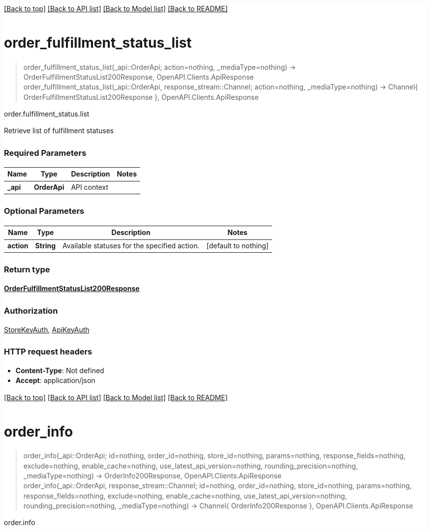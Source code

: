 [[Back to top]](#) [[Back to API list]](../README.md#api-endpoints) [[Back to Model list]](../README.md#models) [[Back to README]](../README.md)

# **order_fulfillment_status_list**
> order_fulfillment_status_list(_api::OrderApi; action=nothing, _mediaType=nothing) -> OrderFulfillmentStatusList200Response, OpenAPI.Clients.ApiResponse <br/>
> order_fulfillment_status_list(_api::OrderApi, response_stream::Channel; action=nothing, _mediaType=nothing) -> Channel{ OrderFulfillmentStatusList200Response }, OpenAPI.Clients.ApiResponse

order.fulfillment_status.list

Retrieve list of fulfillment statuses

### Required Parameters

Name | Type | Description  | Notes
------------- | ------------- | ------------- | -------------
 **_api** | **OrderApi** | API context | 

### Optional Parameters

Name | Type | Description  | Notes
------------- | ------------- | ------------- | -------------
 **action** | **String** | Available statuses for the specified action. | [default to nothing]

### Return type

[**OrderFulfillmentStatusList200Response**](OrderFulfillmentStatusList200Response.md)

### Authorization

[StoreKeyAuth](../README.md#StoreKeyAuth), [ApiKeyAuth](../README.md#ApiKeyAuth)

### HTTP request headers

 - **Content-Type**: Not defined
 - **Accept**: application/json

[[Back to top]](#) [[Back to API list]](../README.md#api-endpoints) [[Back to Model list]](../README.md#models) [[Back to README]](../README.md)

# **order_info**
> order_info(_api::OrderApi; id=nothing, order_id=nothing, store_id=nothing, params=nothing, response_fields=nothing, exclude=nothing, enable_cache=nothing, use_latest_api_version=nothing, rounding_precision=nothing, _mediaType=nothing) -> OrderInfo200Response, OpenAPI.Clients.ApiResponse <br/>
> order_info(_api::OrderApi, response_stream::Channel; id=nothing, order_id=nothing, store_id=nothing, params=nothing, response_fields=nothing, exclude=nothing, enable_cache=nothing, use_latest_api_version=nothing, rounding_precision=nothing, _mediaType=nothing) -> Channel{ OrderInfo200Response }, OpenAPI.Clients.ApiResponse

order.info
